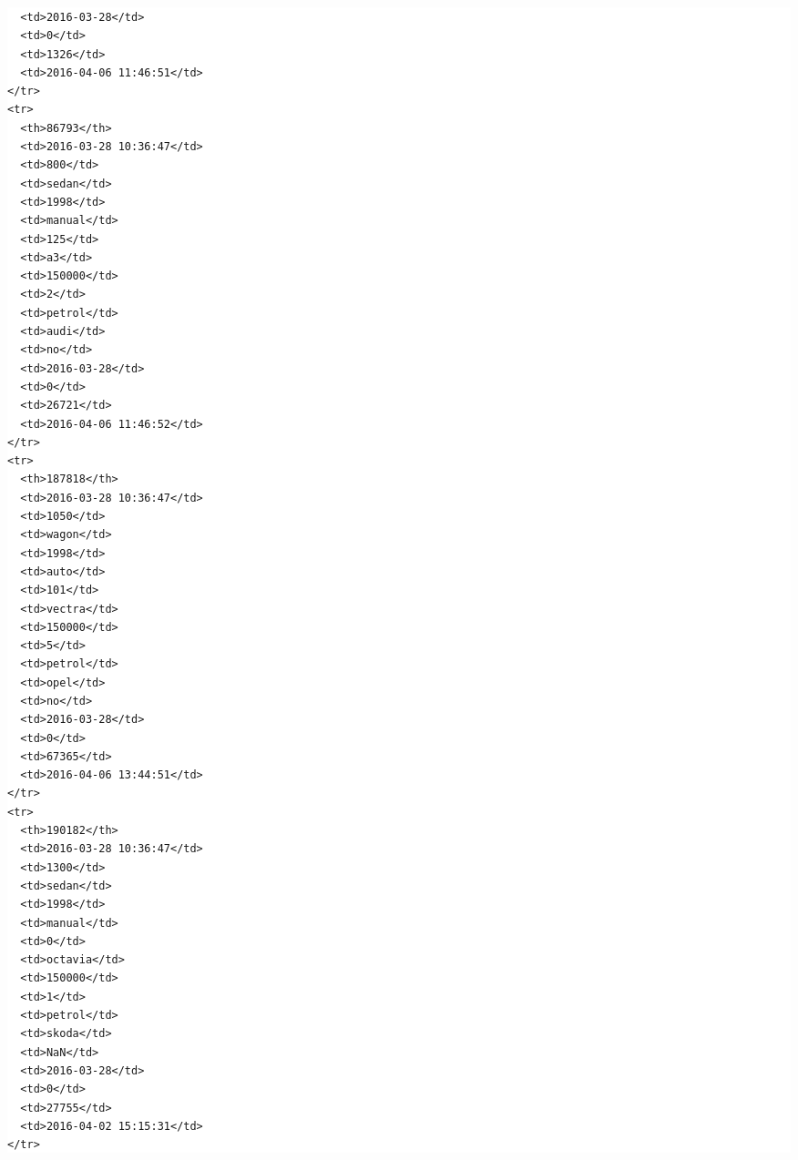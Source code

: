       <td>2016-03-28</td>
      <td>0</td>
      <td>1326</td>
      <td>2016-04-06 11:46:51</td>
    </tr>
    <tr>
      <th>86793</th>
      <td>2016-03-28 10:36:47</td>
      <td>800</td>
      <td>sedan</td>
      <td>1998</td>
      <td>manual</td>
      <td>125</td>
      <td>a3</td>
      <td>150000</td>
      <td>2</td>
      <td>petrol</td>
      <td>audi</td>
      <td>no</td>
      <td>2016-03-28</td>
      <td>0</td>
      <td>26721</td>
      <td>2016-04-06 11:46:52</td>
    </tr>
    <tr>
      <th>187818</th>
      <td>2016-03-28 10:36:47</td>
      <td>1050</td>
      <td>wagon</td>
      <td>1998</td>
      <td>auto</td>
      <td>101</td>
      <td>vectra</td>
      <td>150000</td>
      <td>5</td>
      <td>petrol</td>
      <td>opel</td>
      <td>no</td>
      <td>2016-03-28</td>
      <td>0</td>
      <td>67365</td>
      <td>2016-04-06 13:44:51</td>
    </tr>
    <tr>
      <th>190182</th>
      <td>2016-03-28 10:36:47</td>
      <td>1300</td>
      <td>sedan</td>
      <td>1998</td>
      <td>manual</td>
      <td>0</td>
      <td>octavia</td>
      <td>150000</td>
      <td>1</td>
      <td>petrol</td>
      <td>skoda</td>
      <td>NaN</td>
      <td>2016-03-28</td>
      <td>0</td>
      <td>27755</td>
      <td>2016-04-02 15:15:31</td>
    </tr>
  </tbody>
</table>